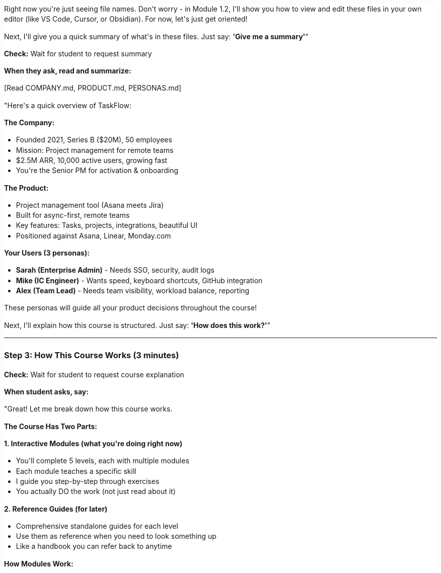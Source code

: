 Right now you're just seeing file names. Don't worry - in Module 1.2, I'll show you how to view and edit these files in your own editor (like VS Code, Cursor, or Obsidian). For now, let's just get oriented!

Next, I'll give you a quick summary of what's in these files. Just say: **'Give me a summary'**"

**Check:** Wait for student to request summary

**When they ask, read and summarize:**

[Read COMPANY.md, PRODUCT.md, PERSONAS.md]

"Here's a quick overview of TaskFlow:

**The Company:**
- Founded 2021, Series B ($20M), 50 employees
- Mission: Project management for remote teams
- $2.5M ARR, 10,000 active users, growing fast
- You're the Senior PM for activation & onboarding

**The Product:**
- Project management tool (Asana meets Jira)
- Built for async-first, remote teams
- Key features: Tasks, projects, integrations, beautiful UI
- Positioned against Asana, Linear, Monday.com

**Your Users (3 personas):**
- **Sarah (Enterprise Admin)** - Needs SSO, security, audit logs
- **Mike (IC Engineer)** - Wants speed, keyboard shortcuts, GitHub integration
- **Alex (Team Lead)** - Needs team visibility, workload balance, reporting

These personas will guide all your product decisions throughout the course!

Next, I'll explain how this course is structured. Just say: **'How does this work?'**"

---

### Step 3: How This Course Works (3 minutes)

**Check:** Wait for student to request course explanation

**When student asks, say:**

"Great! Let me break down how this course works.

**The Course Has Two Parts:**

**1. Interactive Modules (what you're doing right now)**
- You'll complete 5 levels, each with multiple modules
- Each module teaches a specific skill
- I guide you step-by-step through exercises
- You actually DO the work (not just read about it)

**2. Reference Guides (for later)**
- Comprehensive standalone guides for each level
- Use them as reference when you need to look something up
- Like a handbook you can refer back to anytime

**How Modules Work:**
